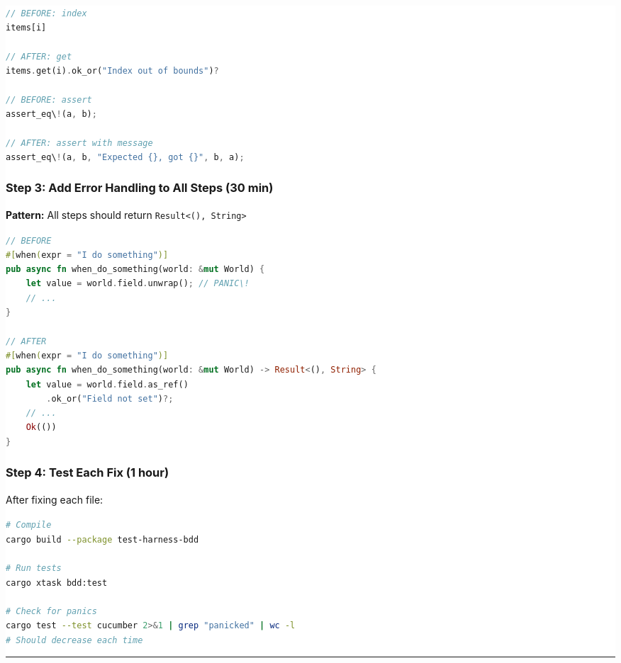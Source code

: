 ```rust
// BEFORE: index
items[i]

// AFTER: get
items.get(i).ok_or("Index out of bounds")?

// BEFORE: assert
assert_eq\!(a, b);

// AFTER: assert with message
assert_eq\!(a, b, "Expected {}, got {}", b, a);
```

### Step 3: Add Error Handling to All Steps (30 min)

**Pattern:** All steps should return `Result<(), String>`

```rust
// BEFORE
#[when(expr = "I do something")]
pub async fn when_do_something(world: &mut World) {
    let value = world.field.unwrap(); // PANIC\!
    // ...
}

// AFTER
#[when(expr = "I do something")]
pub async fn when_do_something(world: &mut World) -> Result<(), String> {
    let value = world.field.as_ref()
        .ok_or("Field not set")?;
    // ...
    Ok(())
}
```

### Step 4: Test Each Fix (1 hour)

After fixing each file:

```bash
# Compile
cargo build --package test-harness-bdd

# Run tests
cargo xtask bdd:test

# Check for panics
cargo test --test cucumber 2>&1 | grep "panicked" | wc -l
# Should decrease each time
```

---
